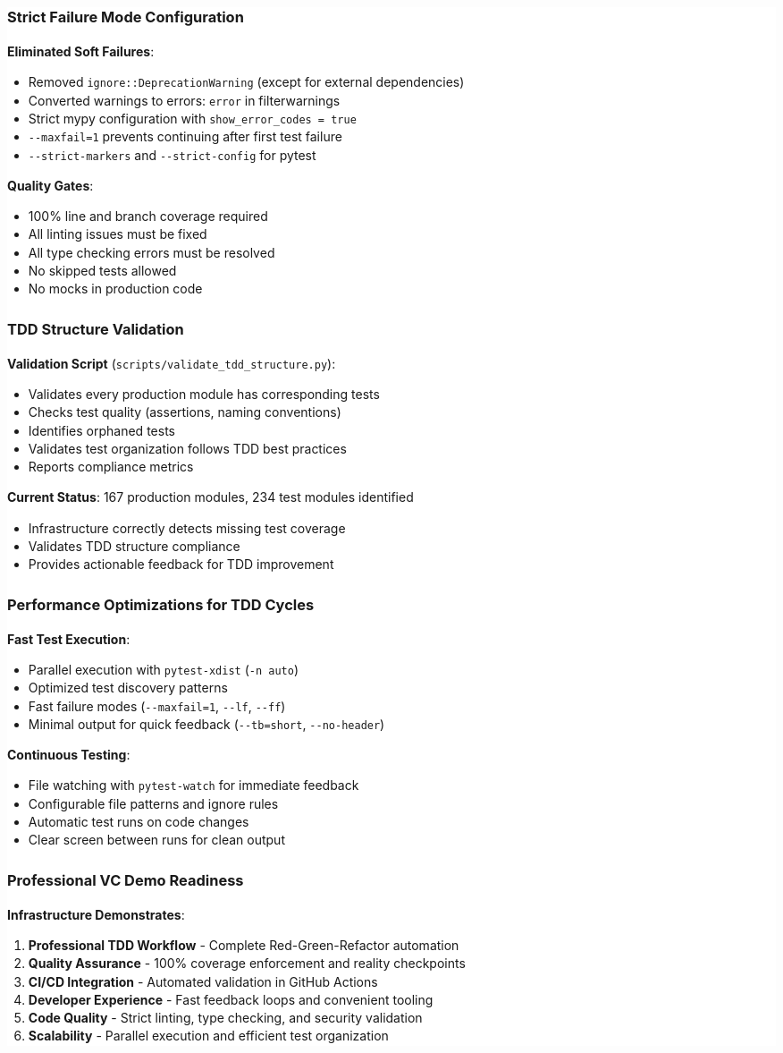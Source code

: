 ### Strict Failure Mode Configuration

**Eliminated Soft Failures**:
- Removed `ignore::DeprecationWarning` (except for external dependencies)
- Converted warnings to errors: `error` in filterwarnings
- Strict mypy configuration with `show_error_codes = true`
- `--maxfail=1` prevents continuing after first test failure
- `--strict-markers` and `--strict-config` for pytest

**Quality Gates**:
- 100% line and branch coverage required
- All linting issues must be fixed
- All type checking errors must be resolved
- No skipped tests allowed
- No mocks in production code

### TDD Structure Validation

**Validation Script** (`scripts/validate_tdd_structure.py`):
- Validates every production module has corresponding tests
- Checks test quality (assertions, naming conventions)
- Identifies orphaned tests
- Validates test organization follows TDD best practices
- Reports compliance metrics

**Current Status**: 167 production modules, 234 test modules identified
- Infrastructure correctly detects missing test coverage
- Validates TDD structure compliance
- Provides actionable feedback for TDD improvement

### Performance Optimizations for TDD Cycles

**Fast Test Execution**:
- Parallel execution with `pytest-xdist` (`-n auto`)
- Optimized test discovery patterns
- Fast failure modes (`--maxfail=1`, `--lf`, `--ff`)
- Minimal output for quick feedback (`--tb=short`, `--no-header`)

**Continuous Testing**:
- File watching with `pytest-watch` for immediate feedback
- Configurable file patterns and ignore rules
- Automatic test runs on code changes
- Clear screen between runs for clean output

### Professional VC Demo Readiness

**Infrastructure Demonstrates**:
1. **Professional TDD Workflow** - Complete Red-Green-Refactor automation
2. **Quality Assurance** - 100% coverage enforcement and reality checkpoints  
3. **CI/CD Integration** - Automated validation in GitHub Actions
4. **Developer Experience** - Fast feedback loops and convenient tooling
5. **Code Quality** - Strict linting, type checking, and security validation
6. **Scalability** - Parallel execution and efficient test organization
